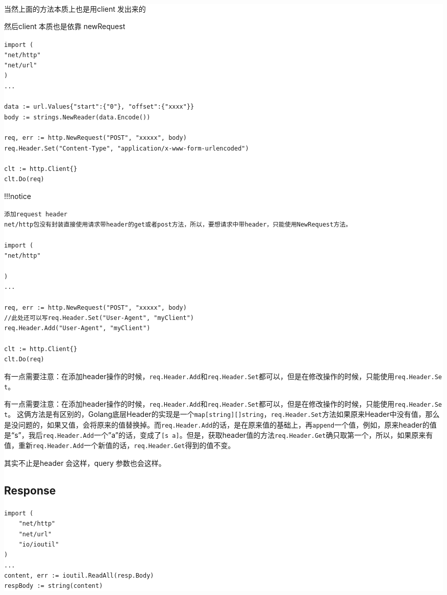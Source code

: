 当然上面的方法本质上也是用client 发出来的

然后client 本质也是依靠 newRequest

```
import (
"net/http"
"net/url"
)
...

data := url.Values{"start":{"0"}, "offset":{"xxxx"}}
body := strings.NewReader(data.Encode())

req, err := http.NewRequest("POST", "xxxxx", body)
req.Header.Set("Content-Type", "application/x-www-form-urlencoded")

clt := http.Client{}
clt.Do(req)
```

!!!notice

```
添加request header
net/http包没有封装直接使用请求带header的get或者post方法，所以，要想请求中带header，只能使用NewRequest方法。

import (
"net/http"

)
...

req, err := http.NewRequest("POST", "xxxxx", body)
//此处还可以写req.Header.Set("User-Agent", "myClient")
req.Header.Add("User-Agent", "myClient")

clt := http.Client{}
clt.Do(req)
```

有一点需要注意：在添加header操作的时候，`req.Header.Add`和`req.Header.Set`都可以，但是在修改操作的时候，只能使用`req.Header.Set`。

有一点需要注意：在添加header操作的时候，`req.Header.Add`和`req.Header.Set`都可以，但是在修改操作的时候，只能使用`req.Header.Set`。
这俩方法是有区别的，Golang底层Header的实现是一个`map[string][]string`，`req.Header.Set`方法如果原来Header中没有值，那么是没问题的，如果又值，会将原来的值替换掉。而`req.Header.Add`的话，是在原来值的基础上，再`append`一个值，例如，原来header的值是“s”，我后`req.Header.Add`一个”a”的话，变成了`[s a]`。但是，获取header值的方法`req.Header.Get`确只取第一个，所以，如果原来有值，重新`req.Header.Add`一个新值的话，`req.Header.Get`得到的值不变。

其实不止是header 会这样，query 参数也会这样。



## Response

```
import (
	"net/http"
	"net/url"
	"io/ioutil"
)
...
content, err := ioutil.ReadAll(resp.Body)
respBody := string(content)
```

